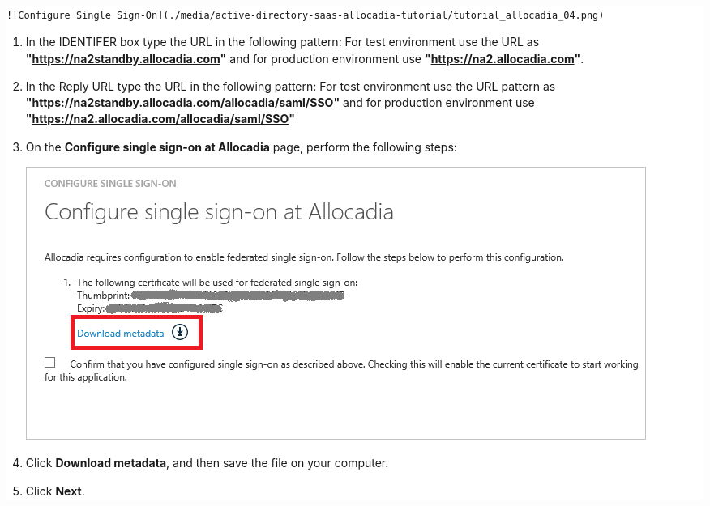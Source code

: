     ![Configure Single Sign-On](./media/active-directory-saas-allocadia-tutorial/tutorial_allocadia_04.png)  
  1. In the IDENTIFER box type the URL in the following pattern: For test environment use the URL as **"https://na2standby.allocadia.com"** and for production environment use **"https://na2.allocadia.com"**.
  2. In the Reply URL type the URL in the following pattern: For test environment use the URL pattern as  **"https://na2standby.allocadia.com/allocadia/saml/SSO"** and for production environment use **"https://na2.allocadia.com/allocadia/saml/SSO"**

6. On the **Configure single sign-on at Allocadia** page, perform the following steps:
   
    ![Configure Single Sign-On](./media/active-directory-saas-allocadia-tutorial/tutorial_allocadia_05.png) 
  1. Click **Download metadata**, and then save the file on your computer.
  2. Click **Next**.
